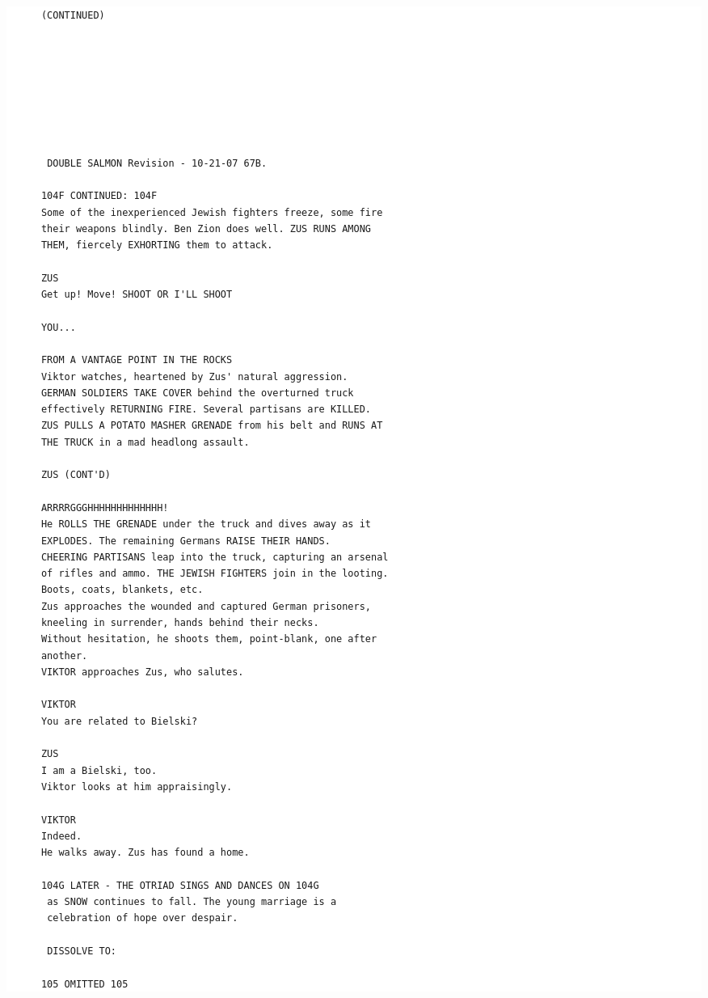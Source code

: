           (CONTINUED)

          

          

          

          
           DOUBLE SALMON Revision - 10-21-07 67B.

          104F CONTINUED: 104F
          Some of the inexperienced Jewish fighters freeze, some fire
          their weapons blindly. Ben Zion does well. ZUS RUNS AMONG
          THEM, fiercely EXHORTING them to attack.

          ZUS
          Get up! Move! SHOOT OR I'LL SHOOT

          YOU...

          FROM A VANTAGE POINT IN THE ROCKS
          Viktor watches, heartened by Zus' natural aggression.
          GERMAN SOLDIERS TAKE COVER behind the overturned truck
          effectively RETURNING FIRE. Several partisans are KILLED.
          ZUS PULLS A POTATO MASHER GRENADE from his belt and RUNS AT
          THE TRUCK in a mad headlong assault.

          ZUS (CONT'D)

          ARRRRGGGHHHHHHHHHHHHH!
          He ROLLS THE GRENADE under the truck and dives away as it
          EXPLODES. The remaining Germans RAISE THEIR HANDS.
          CHEERING PARTISANS leap into the truck, capturing an arsenal
          of rifles and ammo. THE JEWISH FIGHTERS join in the looting.
          Boots, coats, blankets, etc.
          Zus approaches the wounded and captured German prisoners,
          kneeling in surrender, hands behind their necks.
          Without hesitation, he shoots them, point-blank, one after
          another.
          VIKTOR approaches Zus, who salutes.

          VIKTOR
          You are related to Bielski?

          ZUS
          I am a Bielski, too.
          Viktor looks at him appraisingly.

          VIKTOR
          Indeed.
          He walks away. Zus has found a home.

          104G LATER - THE OTRIAD SINGS AND DANCES ON 104G
           as SNOW continues to fall. The young marriage is a
           celebration of hope over despair.

           DISSOLVE TO:

          105 OMITTED 105
